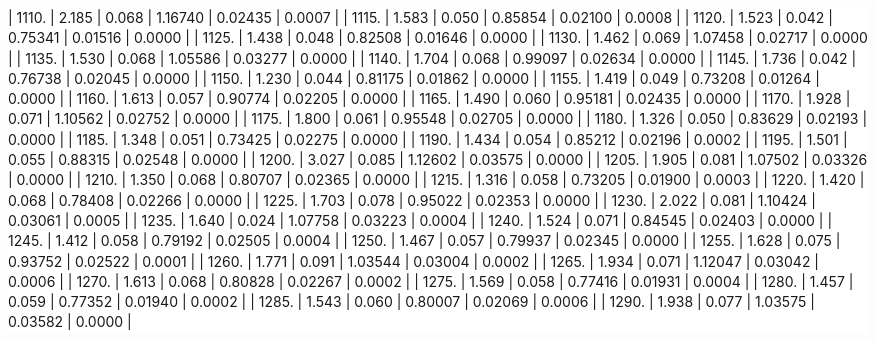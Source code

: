 | 1110.    | 2.185       | 0.068      | 1.16740     | 0.02435      | 0.0007      |
| 1115.    | 1.583       | 0.050      | 0.85854     | 0.02100      | 0.0008      |
| 1120.    | 1.523       | 0.042      | 0.75341     | 0.01516      | 0.0000      |
| 1125.    | 1.438       | 0.048      | 0.82508     | 0.01646      | 0.0000      |
| 1130.    | 1.462       | 0.069      | 1.07458     | 0.02717      | 0.0000      |
| 1135.    | 1.530       | 0.068      | 1.05586     | 0.03277      | 0.0000      |
| 1140.    | 1.704       | 0.068      | 0.99097     | 0.02634      | 0.0000      |
| 1145.    | 1.736       | 0.042      | 0.76738     | 0.02045      | 0.0000      |
| 1150.    | 1.230       | 0.044      | 0.81175     | 0.01862      | 0.0000      |
| 1155.    | 1.419       | 0.049      | 0.73208     | 0.01264      | 0.0000      |
| 1160.    | 1.613       | 0.057      | 0.90774     | 0.02205      | 0.0000      |
| 1165.    | 1.490       | 0.060      | 0.95181     | 0.02435      | 0.0000      |
| 1170.    | 1.928       | 0.071      | 1.10562     | 0.02752      | 0.0000      |
| 1175.    | 1.800       | 0.061      | 0.95548     | 0.02705      | 0.0000      |
| 1180.    | 1.326       | 0.050      | 0.83629     | 0.02193      | 0.0000      |
| 1185.    | 1.348       | 0.051      | 0.73425     | 0.02275      | 0.0000      |
| 1190.    | 1.434       | 0.054      | 0.85212     | 0.02196      | 0.0002      |
| 1195.    | 1.501       | 0.055      | 0.88315     | 0.02548      | 0.0000      |
| 1200.    | 3.027       | 0.085      | 1.12602     | 0.03575      | 0.0000      |
| 1205.    | 1.905       | 0.081      | 1.07502     | 0.03326      | 0.0000      |
| 1210.    | 1.350       | 0.068      | 0.80707     | 0.02365      | 0.0000      |
| 1215.    | 1.316       | 0.058      | 0.73205     | 0.01900      | 0.0003      |
| 1220.    | 1.420       | 0.068      | 0.78408     | 0.02266      | 0.0000      |
| 1225.    | 1.703       | 0.078      | 0.95022     | 0.02353      | 0.0000      |
| 1230.    | 2.022       | 0.081      | 1.10424     | 0.03061      | 0.0005      |
| 1235.    | 1.640       | 0.024      | 1.07758     | 0.03223      | 0.0004      |
| 1240.    | 1.524       | 0.071      | 0.84545     | 0.02403      | 0.0000      |
| 1245.    | 1.412       | 0.058      | 0.79192     | 0.02505      | 0.0004      |
| 1250.    | 1.467       | 0.057      | 0.79937     | 0.02345      | 0.0000      |
| 1255.    | 1.628       | 0.075      | 0.93752     | 0.02522      | 0.0001      |
| 1260.    | 1.771       | 0.091      | 1.03544     | 0.03004      | 0.0002      |
| 1265.    | 1.934       | 0.071      | 1.12047     | 0.03042      | 0.0006      |
| 1270.    | 1.613       | 0.068      | 0.80828     | 0.02267      | 0.0002      |
| 1275.    | 1.569       | 0.058      | 0.77416     | 0.01931      | 0.0004      |
| 1280.    | 1.457       | 0.059      | 0.77352     | 0.01940      | 0.0002      |
| 1285.    | 1.543       | 0.060      | 0.80007     | 0.02069      | 0.0006      |
| 1290.    | 1.938       | 0.077      | 1.03575     | 0.03582      | 0.0000      |